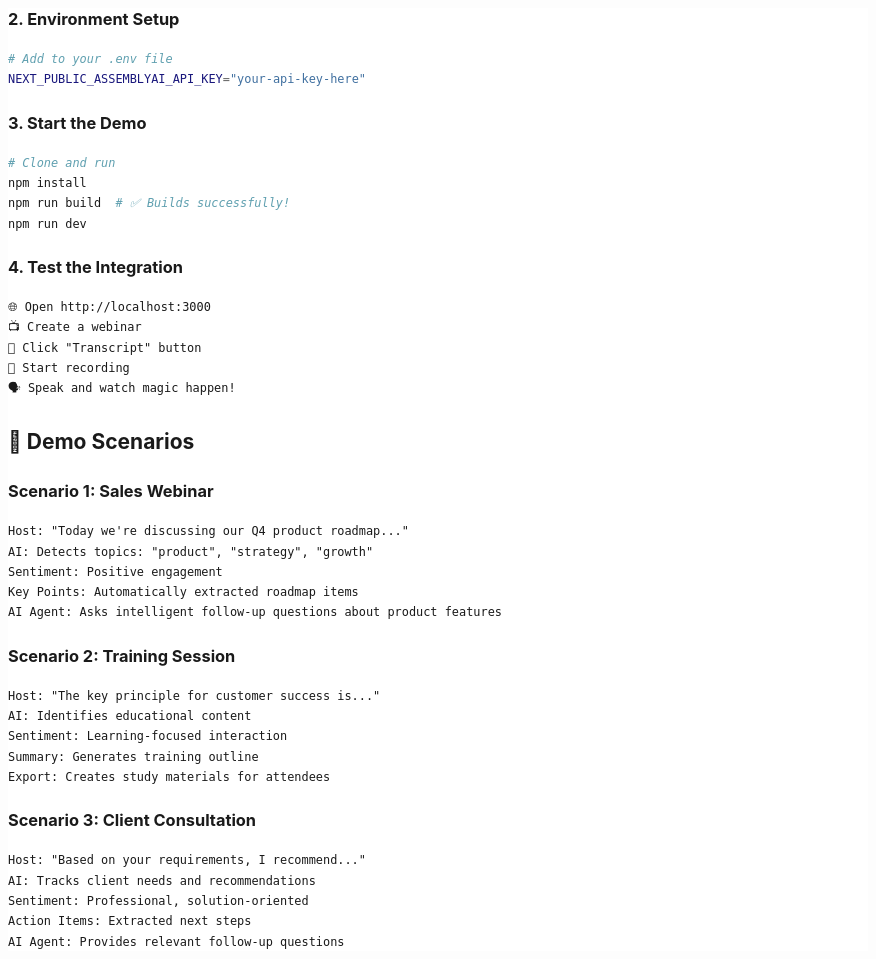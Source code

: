### 2. **Environment Setup**
```bash
# Add to your .env file
NEXT_PUBLIC_ASSEMBLYAI_API_KEY="your-api-key-here"
```

### 3. **Start the Demo**
```bash
# Clone and run
npm install
npm run build  # ✅ Builds successfully!
npm run dev
```

### 4. **Test the Integration**
```
🌐 Open http://localhost:3000
📺 Create a webinar
🎤 Click "Transcript" button
🔴 Start recording
🗣️ Speak and watch magic happen!
```

## 🎉 Demo Scenarios

### **Scenario 1: Sales Webinar**
```
Host: "Today we're discussing our Q4 product roadmap..."
AI: Detects topics: "product", "strategy", "growth"
Sentiment: Positive engagement
Key Points: Automatically extracted roadmap items
AI Agent: Asks intelligent follow-up questions about product features
```

### **Scenario 2: Training Session**
```
Host: "The key principle for customer success is..."
AI: Identifies educational content
Sentiment: Learning-focused interaction
Summary: Generates training outline
Export: Creates study materials for attendees
```

### **Scenario 3: Client Consultation**
```
Host: "Based on your requirements, I recommend..."
AI: Tracks client needs and recommendations
Sentiment: Professional, solution-oriented
Action Items: Extracted next steps
AI Agent: Provides relevant follow-up questions
```

